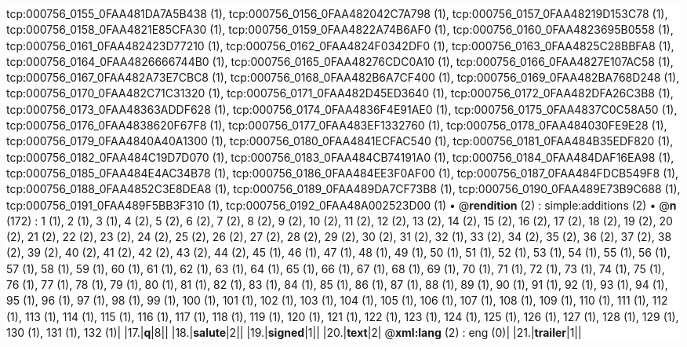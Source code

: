 tcp:000756_0155_0FAA481DA7A5B438 (1), tcp:000756_0156_0FAA482042C7A798 (1), tcp:000756_0157_0FAA48219D153C78 (1), tcp:000756_0158_0FAA4821E85CFA30 (1), tcp:000756_0159_0FAA4822A74B6AF0 (1), tcp:000756_0160_0FAA4823695B0558 (1), tcp:000756_0161_0FAA482423D77210 (1), tcp:000756_0162_0FAA4824F0342DF0 (1), tcp:000756_0163_0FAA4825C28BBFA8 (1), tcp:000756_0164_0FAA4826666744B0 (1), tcp:000756_0165_0FAA48276CDC0A10 (1), tcp:000756_0166_0FAA4827E107AC58 (1), tcp:000756_0167_0FAA482A73E7CBC8 (1), tcp:000756_0168_0FAA482B6A7CF400 (1), tcp:000756_0169_0FAA482BA768D248 (1), tcp:000756_0170_0FAA482C71C31320 (1), tcp:000756_0171_0FAA482D45ED3640 (1), tcp:000756_0172_0FAA482DFA26C3B8 (1), tcp:000756_0173_0FAA48363ADDF628 (1), tcp:000756_0174_0FAA4836F4E91AE0 (1), tcp:000756_0175_0FAA4837C0C58A50 (1), tcp:000756_0176_0FAA4838620F67F8 (1), tcp:000756_0177_0FAA483EF1332760 (1), tcp:000756_0178_0FAA484030FE9E28 (1), tcp:000756_0179_0FAA4840A40A1300 (1), tcp:000756_0180_0FAA4841ECFAC540 (1), tcp:000756_0181_0FAA484B35EDF820 (1), tcp:000756_0182_0FAA484C19D7D070 (1), tcp:000756_0183_0FAA484CB74191A0 (1), tcp:000756_0184_0FAA484DAF16EA98 (1), tcp:000756_0185_0FAA484E4AC34B78 (1), tcp:000756_0186_0FAA484EE3F0AF00 (1), tcp:000756_0187_0FAA484FDCB549F8 (1), tcp:000756_0188_0FAA4852C3E8DEA8 (1), tcp:000756_0189_0FAA489DA7CF73B8 (1), tcp:000756_0190_0FAA489E73B9C688 (1), tcp:000756_0191_0FAA489F5BB3F310 (1), tcp:000756_0192_0FAA48A002523D00 (1)  •  @__rendition__ (2) : simple:additions (2)  •  @__n__ (172) : 1 (1), 2 (1), 3 (1), 4 (2), 5 (2), 6 (2), 7 (2), 8 (2), 9 (2), 10 (2), 11 (2), 12 (2), 13 (2), 14 (2), 15 (2), 16 (2), 17 (2), 18 (2), 19 (2), 20 (2), 21 (2), 22 (2), 23 (2), 24 (2), 25 (2), 26 (2), 27 (2), 28 (2), 29 (2), 30 (2), 31 (2), 32 (1), 33 (2), 34 (2), 35 (2), 36 (2), 37 (2), 38 (2), 39 (2), 40 (2), 41 (2), 42 (2), 43 (2), 44 (2), 45 (1), 46 (1), 47 (1), 48 (1), 49 (1), 50 (1), 51 (1), 52 (1), 53 (1), 54 (1), 55 (1), 56 (1), 57 (1), 58 (1), 59 (1), 60 (1), 61 (1), 62 (1), 63 (1), 64 (1), 65 (1), 66 (1), 67 (1), 68 (1), 69 (1), 70 (1), 71 (1), 72 (1), 73 (1), 74 (1), 75 (1), 76 (1), 77 (1), 78 (1), 79 (1), 80 (1), 81 (1), 82 (1), 83 (1), 84 (1), 85 (1), 86 (1), 87 (1), 88 (1), 89 (1), 90 (1), 91 (1), 92 (1), 93 (1), 94 (1), 95 (1), 96 (1), 97 (1), 98 (1), 99 (1), 100 (1), 101 (1), 102 (1), 103 (1), 104 (1), 105 (1), 106 (1), 107 (1), 108 (1), 109 (1), 110 (1), 111 (1), 112 (1), 113 (1), 114 (1), 115 (1), 116 (1), 117 (1), 118 (1), 119 (1), 120 (1), 121 (1), 122 (1), 123 (1), 124 (1), 125 (1), 126 (1), 127 (1), 128 (1), 129 (1), 130 (1), 131 (1), 132 (1)|
|17.|__q__|8||
|18.|__salute__|2||
|19.|__signed__|1||
|20.|__text__|2| @__xml:lang__ (2) : eng (0)|
|21.|__trailer__|1||
